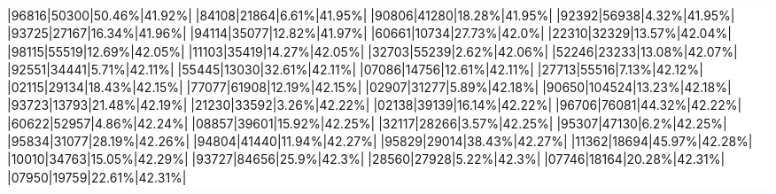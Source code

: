 |96816|50300|50.46%|41.92%|
|84108|21864|6.61%|41.95%|
|90806|41280|18.28%|41.95%|
|92392|56938|4.32%|41.95%|
|93725|27167|16.34%|41.96%|
|94114|35077|12.82%|41.97%|
|60661|10734|27.73%|42.0%|
|22310|32329|13.57%|42.04%|
|98115|55519|12.69%|42.05%|
|11103|35419|14.27%|42.05%|
|32703|55239|2.62%|42.06%|
|52246|23233|13.08%|42.07%|
|92551|34441|5.71%|42.11%|
|55445|13030|32.61%|42.11%|
|07086|14756|12.61%|42.11%|
|27713|55516|7.13%|42.12%|
|02115|29134|18.43%|42.15%|
|77077|61908|12.19%|42.15%|
|02907|31277|5.89%|42.18%|
|90650|104524|13.23%|42.18%|
|93723|13793|21.48%|42.19%|
|21230|33592|3.26%|42.22%|
|02138|39139|16.14%|42.22%|
|96706|76081|44.32%|42.22%|
|60622|52957|4.86%|42.24%|
|08857|39601|15.92%|42.25%|
|32117|28266|3.57%|42.25%|
|95307|47130|6.2%|42.25%|
|95834|31077|28.19%|42.26%|
|94804|41440|11.94%|42.27%|
|95829|29014|38.43%|42.27%|
|11362|18694|45.97%|42.28%|
|10010|34763|15.05%|42.29%|
|93727|84656|25.9%|42.3%|
|28560|27928|5.22%|42.3%|
|07746|18164|20.28%|42.31%|
|07950|19759|22.61%|42.31%|